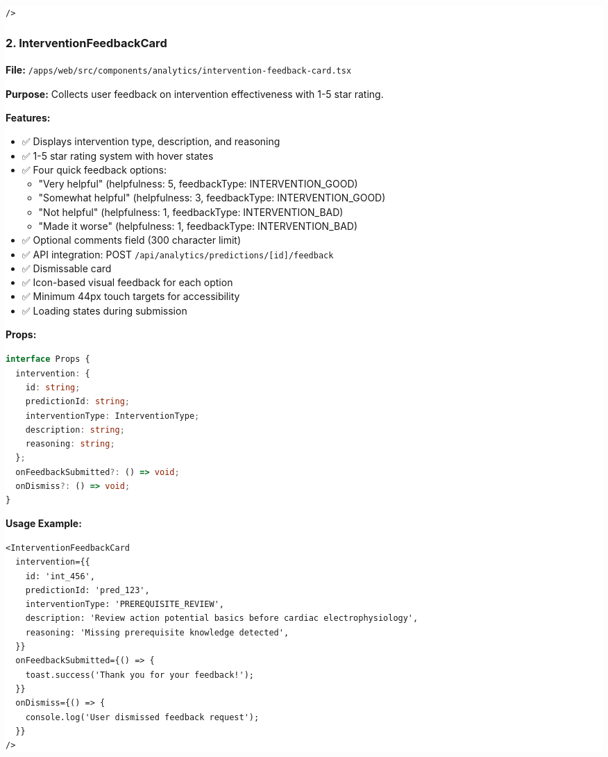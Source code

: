 ```tsx
/>
```

### 2. InterventionFeedbackCard

**File:** `/apps/web/src/components/analytics/intervention-feedback-card.tsx`

**Purpose:** Collects user feedback on intervention effectiveness with 1-5 star rating.

**Features:**
- ✅ Displays intervention type, description, and reasoning
- ✅ 1-5 star rating system with hover states
- ✅ Four quick feedback options:
  - "Very helpful" (helpfulness: 5, feedbackType: INTERVENTION_GOOD)
  - "Somewhat helpful" (helpfulness: 3, feedbackType: INTERVENTION_GOOD)
  - "Not helpful" (helpfulness: 1, feedbackType: INTERVENTION_BAD)
  - "Made it worse" (helpfulness: 1, feedbackType: INTERVENTION_BAD)
- ✅ Optional comments field (300 character limit)
- ✅ API integration: POST `/api/analytics/predictions/[id]/feedback`
- ✅ Dismissable card
- ✅ Icon-based visual feedback for each option
- ✅ Minimum 44px touch targets for accessibility
- ✅ Loading states during submission

**Props:**
```typescript
interface Props {
  intervention: {
    id: string;
    predictionId: string;
    interventionType: InterventionType;
    description: string;
    reasoning: string;
  };
  onFeedbackSubmitted?: () => void;
  onDismiss?: () => void;
}
```

**Usage Example:**
```tsx
<InterventionFeedbackCard
  intervention={{
    id: 'int_456',
    predictionId: 'pred_123',
    interventionType: 'PREREQUISITE_REVIEW',
    description: 'Review action potential basics before cardiac electrophysiology',
    reasoning: 'Missing prerequisite knowledge detected',
  }}
  onFeedbackSubmitted={() => {
    toast.success('Thank you for your feedback!');
  }}
  onDismiss={() => {
    console.log('User dismissed feedback request');
  }}
/>
```
